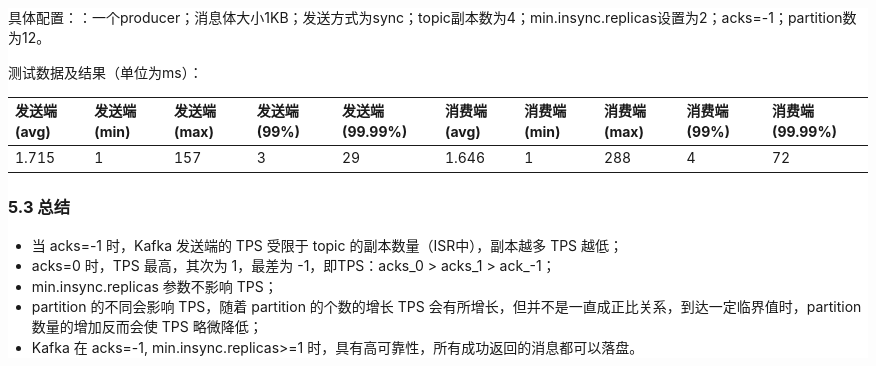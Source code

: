 具体配置：：一个producer；消息体大小1KB；发送方式为sync；topic副本数为4；min.insync.replicas设置为2；acks=-1；partition数为12。

测试数据及结果（单位为ms）：

| 发送端(avg) | 发送端(min) | 发送端(max) | 发送端(99%) | 发送端(99.99%) | 消费端(avg) | 消费端(min) | 消费端(max) | 消费端(99%) | 消费端(99.99%) |
| :---------- | :---------- | :---------- | :---------- | :------------- | :---------- | :---------- | :---------- | :---------- | :------------- |
| 1.715       | 1           | 157         | 3           | 29             | 1.646       | 1           | 288         | 4           | 72             |

### 5.3 总结

- 当 acks=-1 时，Kafka 发送端的 TPS 受限于 topic 的副本数量（ISR中），副本越多 TPS 越低；
- acks=0 时，TPS 最高，其次为 1，最差为 -1，即TPS：acks_0 > acks_1 > ack_-1；
- min.insync.replicas 参数不影响 TPS；
- partition 的不同会影响 TPS，随着 partition 的个数的增长 TPS 会有所增长，但并不是一直成正比关系，到达一定临界值时，partition 数量的增加反而会使 TPS 略微降低；
- Kafka 在 acks=-1, min.insync.replicas>=1 时，具有高可靠性，所有成功返回的消息都可以落盘。
